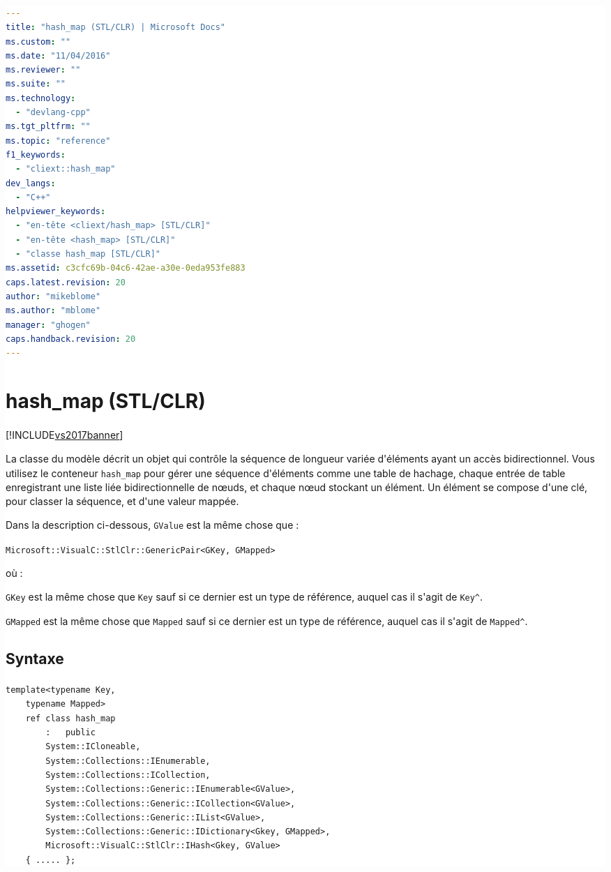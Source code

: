 ```yaml
---
title: "hash_map (STL/CLR) | Microsoft Docs"
ms.custom: ""
ms.date: "11/04/2016"
ms.reviewer: ""
ms.suite: ""
ms.technology: 
  - "devlang-cpp"
ms.tgt_pltfrm: ""
ms.topic: "reference"
f1_keywords: 
  - "cliext::hash_map"
dev_langs: 
  - "C++"
helpviewer_keywords: 
  - "en-tête <cliext/hash_map> [STL/CLR]"
  - "en-tête <hash_map> [STL/CLR]"
  - "classe hash_map [STL/CLR]"
ms.assetid: c3cfc69b-04c6-42ae-a30e-0eda953fe883
caps.latest.revision: 20
author: "mikeblome"
ms.author: "mblome"
manager: "ghogen"
caps.handback.revision: 20
---
```

# hash_map (STL/CLR)
[!INCLUDE[vs2017banner](../assembler/inline/includes/vs2017banner.md)]

La classe du modèle décrit un objet qui contrôle la séquence de longueur variée d'éléments ayant un accès bidirectionnel.  Vous utilisez le conteneur `hash_map` pour gérer une séquence d'éléments comme une table de hachage, chaque entrée de table enregistrant une liste liée bidirectionnelle de nœuds, et chaque nœud stockant un élément.  Un élément se compose d'une clé, pour classer la séquence, et d'une valeur mappée.  
  
 Dans la description ci\-dessous, `GValue` est la même chose que :  
  
 `Microsoft::VisualC::StlClr::GenericPair<GKey, GMapped>`  
  
 où :  
  
 `GKey` est la même chose que `Key` sauf si ce dernier est un type de référence, auquel cas il s'agit de `Key^`.  
  
 `GMapped` est la même chose que `Mapped` sauf si ce dernier est un type de référence, auquel cas il s'agit de `Mapped^`.  
  
## Syntaxe  
  
```  
template<typename Key,  
    typename Mapped>  
    ref class hash_map  
        :   public  
        System::ICloneable,  
        System::Collections::IEnumerable,  
        System::Collections::ICollection,  
        System::Collections::Generic::IEnumerable<GValue>,  
        System::Collections::Generic::ICollection<GValue>,  
        System::Collections::Generic::IList<GValue>,  
        System::Collections::Generic::IDictionary<Gkey, GMapped>,  
        Microsoft::VisualC::StlClr::IHash<Gkey, GValue>  
    { ..... };  
```  